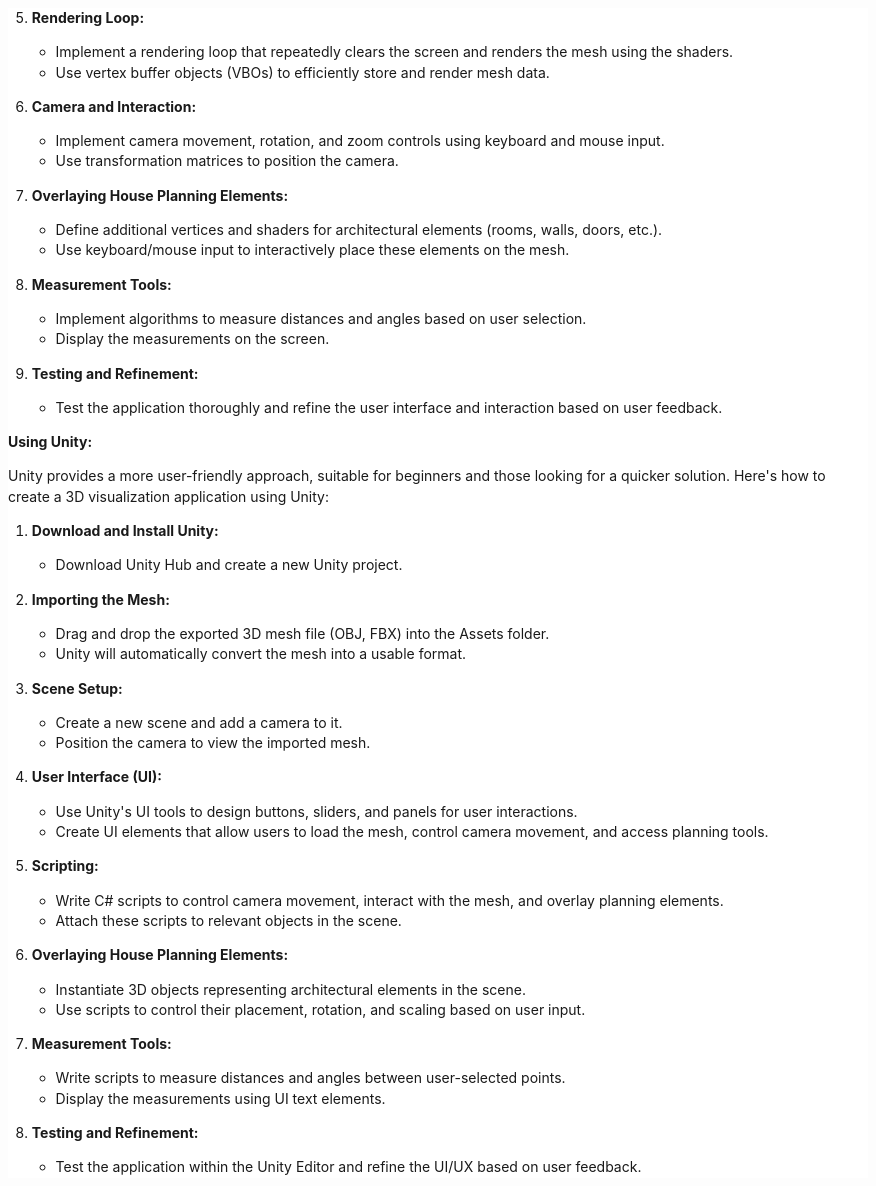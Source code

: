 5. **Rendering Loop:**
   - Implement a rendering loop that repeatedly clears the screen and renders the mesh using the shaders.
   - Use vertex buffer objects (VBOs) to efficiently store and render mesh data.

6. **Camera and Interaction:**
   - Implement camera movement, rotation, and zoom controls using keyboard and mouse input.
   - Use transformation matrices to position the camera.

7. **Overlaying House Planning Elements:**
   - Define additional vertices and shaders for architectural elements (rooms, walls, doors, etc.).
   - Use keyboard/mouse input to interactively place these elements on the mesh.

8. **Measurement Tools:**
   - Implement algorithms to measure distances and angles based on user selection.
   - Display the measurements on the screen.

9. **Testing and Refinement:**
   - Test the application thoroughly and refine the user interface and interaction based on user feedback.

**Using Unity:**

Unity provides a more user-friendly approach, suitable for beginners and those looking for a quicker solution. Here's how to create a 3D visualization application using Unity:

1. **Download and Install Unity:**
   - Download Unity Hub and create a new Unity project.

2. **Importing the Mesh:**
   - Drag and drop the exported 3D mesh file (OBJ, FBX) into the Assets folder.
   - Unity will automatically convert the mesh into a usable format.

3. **Scene Setup:**
   - Create a new scene and add a camera to it.
   - Position the camera to view the imported mesh.

4. **User Interface (UI):**
   - Use Unity's UI tools to design buttons, sliders, and panels for user interactions.
   - Create UI elements that allow users to load the mesh, control camera movement, and access planning tools.

5. **Scripting:**
   - Write C# scripts to control camera movement, interact with the mesh, and overlay planning elements.
   - Attach these scripts to relevant objects in the scene.

6. **Overlaying House Planning Elements:**
   - Instantiate 3D objects representing architectural elements in the scene.
   - Use scripts to control their placement, rotation, and scaling based on user input.

7. **Measurement Tools:**
   - Write scripts to measure distances and angles between user-selected points.
   - Display the measurements using UI text elements.

8. **Testing and Refinement:**
   - Test the application within the Unity Editor and refine the UI/UX based on user feedback.
